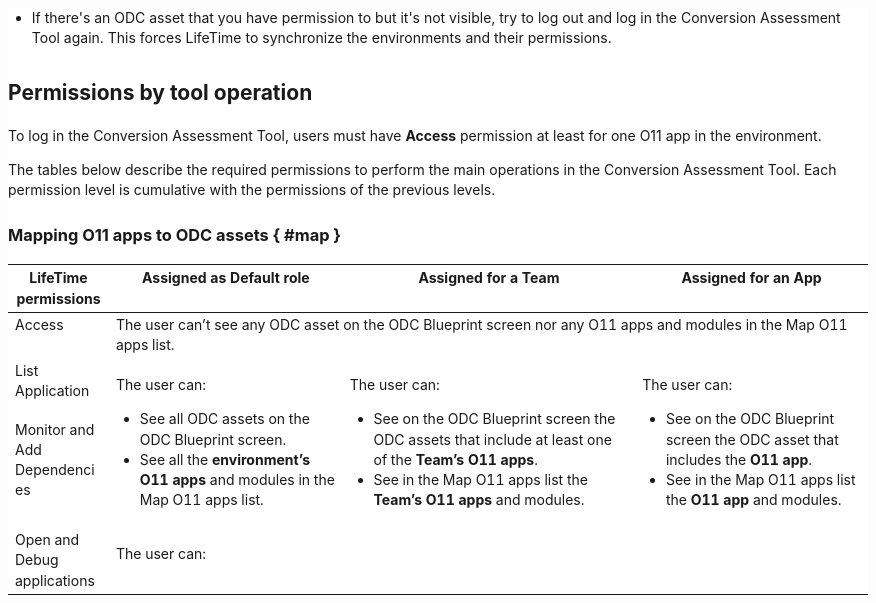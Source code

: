 * If there's an ODC asset that you have permission to but it's not visible, try to log out and log in the Conversion Assessment Tool again. This forces LifeTime to synchronize the environments and their permissions.

</div>

## Permissions by tool operation

To log in the Conversion Assessment Tool, users must have **Access** permission at least for one O11 app in the environment.

The tables below describe the required permissions to perform the main operations in the Conversion Assessment Tool. Each permission level is cumulative with the permissions of the previous levels.

### Mapping O11 apps to ODC assets { #map }

<table>
  <thead>
    <tr>
      <th>LifeTime permissions</th>
      <th>Assigned as <strong>Default role</strong></th>
      <th>Assigned for a <strong>Team</strong></th>
      <th>Assigned for an <strong>App</strong></th>
    </tr>
  </thead>
  <tbody>
    <tr>
      <td>Access</td>
      <td colspan="3">The user can’t see any ODC asset on the ODC Blueprint screen nor any O11 apps and modules in the Map O11 apps list.</td>
    </tr>
    <tr>
      <td>List Application</td>
      <td rowspan="2">
        <p>The user can:</p>
        <ul>
          <li>See all ODC assets on the ODC Blueprint screen.</li>
          <li>See all the <strong>environment’s O11 apps</strong> and modules in the Map O11 apps list.</li>
        </ul>
      </td>
      <td rowspan="2">
        <p>The user can:</p>
        <ul>
          <li>See on the ODC Blueprint screen the ODC assets that include at least one of the <strong>Team’s O11 apps</strong>.</li>
          <li>See in the Map O11 apps list the <strong>Team’s O11 apps</strong> and modules.</li>
        </ul>
      </td>
      <td rowspan="2">
        <p>The user can:</p>
        <ul>
          <li>See on the ODC Blueprint screen the ODC asset that includes the <strong>O11 app</strong>.</li>
          <li>See in the Map O11 apps list the <strong>O11 app</strong> and modules.</li>
        </ul>
      </td>
    </tr>
    <tr>
      <td>Monitor and Add Dependencies</td>
    </tr>
    <tr>
      <td>Open and Debug applications</td>
      <td rowspan="2">
        <p>The user can:</p>
        <ul>